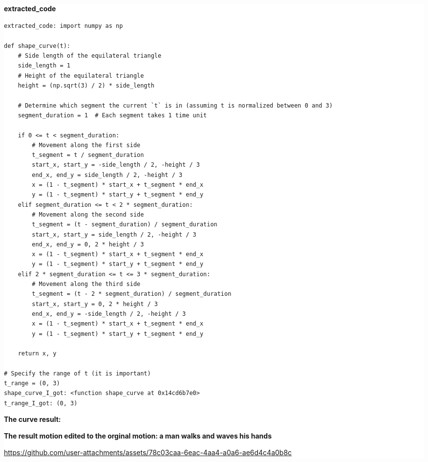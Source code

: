 **extracted_code**

```
extracted_code: import numpy as np

def shape_curve(t):
    # Side length of the equilateral triangle
    side_length = 1
    # Height of the equilateral triangle
    height = (np.sqrt(3) / 2) * side_length

    # Determine which segment the current `t` is in (assuming t is normalized between 0 and 3)
    segment_duration = 1  # Each segment takes 1 time unit

    if 0 <= t < segment_duration:
        # Movement along the first side
        t_segment = t / segment_duration
        start_x, start_y = -side_length / 2, -height / 3
        end_x, end_y = side_length / 2, -height / 3
        x = (1 - t_segment) * start_x + t_segment * end_x
        y = (1 - t_segment) * start_y + t_segment * end_y
    elif segment_duration <= t < 2 * segment_duration:
        # Movement along the second side
        t_segment = (t - segment_duration) / segment_duration
        start_x, start_y = side_length / 2, -height / 3
        end_x, end_y = 0, 2 * height / 3
        x = (1 - t_segment) * start_x + t_segment * end_x
        y = (1 - t_segment) * start_y + t_segment * end_y
    elif 2 * segment_duration <= t <= 3 * segment_duration:
        # Movement along the third side
        t_segment = (t - 2 * segment_duration) / segment_duration
        start_x, start_y = 0, 2 * height / 3
        end_x, end_y = -side_length / 2, -height / 3
        x = (1 - t_segment) * start_x + t_segment * end_x
        y = (1 - t_segment) * start_y + t_segment * end_y
    
    return x, y

# Specify the range of t (it is important)
t_range = (0, 3)
shape_curve_I_got: <function shape_curve at 0x14cd6b7e0>
t_range_I_got: (0, 3)
```

**The curve result:**



**The result motion edited to the orginal motion: a man walks and waves his hands**


https://github.com/user-attachments/assets/78c03caa-6eac-4aa4-a0a6-ae6d4c4a0b8c



